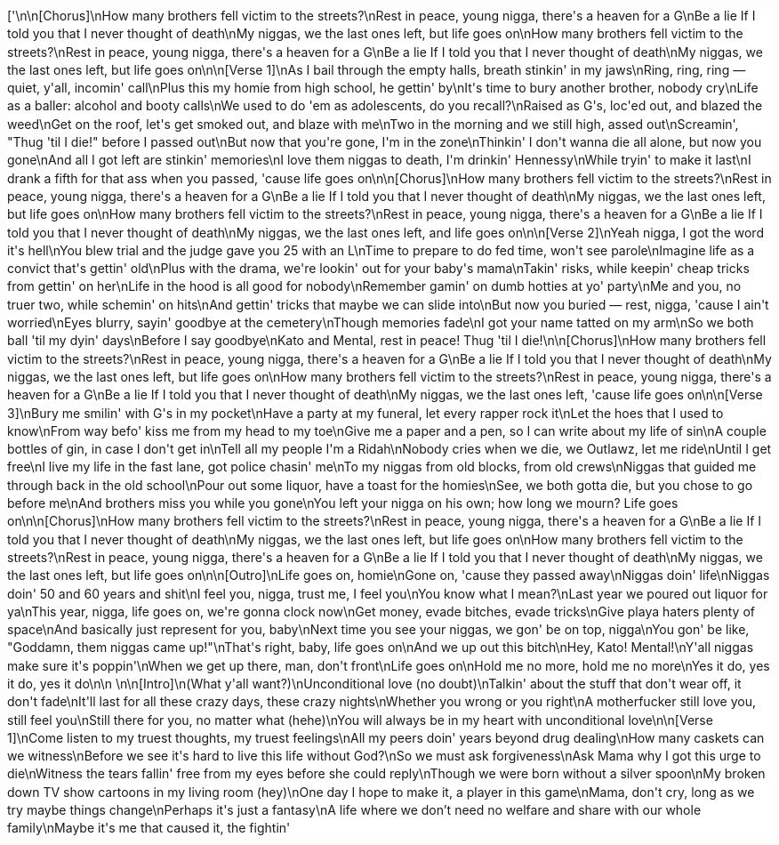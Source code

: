 
['\n\n[Chorus]\nHow many brothers fell victim to the streets?\nRest in peace, young nigga, there\'s a heaven for a G\nBe a lie If I told you that I never thought of death\nMy niggas, we the last ones left, but life goes on\nHow many brothers fell victim to the streets?\nRest in peace, young nigga, there\'s a heaven for a G\nBe a lie If I told you that I never thought of death\nMy niggas, we the last ones left, but life goes on\n\n[Verse 1]\nAs I bail through the empty halls, breath stinkin\' in my jaws\nRing, ring, ring — quiet, y\'all, incomin\' call\nPlus this my homie from high school, he gettin\' by\nIt\'s time to bury another brother, nobody cry\nLife as a baller: alcohol and booty calls\nWe used to do \'em as adolescents, do you recall?\nRaised as G\'s, loc\'ed out, and blazed the weed\nGet on the roof, let\'s get smoked out, and blaze with me\nTwo in the morning and we still high, assed out\nScreamin\', "Thug \'til I die!" before I passed out\nBut now that you\'re gone, I\'m in the zone\nThinkin\' I don\'t wanna die all alone, but now you gone\nAnd all I got left are stinkin\' memories\nI love them niggas to death, I\'m drinkin\' Hennessy\nWhile tryin\' to make it last\nI drank a fifth for that ass when you passed, \'cause life goes on\n\n[Chorus]\nHow many brothers fell victim to the streets?\nRest in peace, young nigga, there\'s a heaven for a G\nBe a lie If I told you that I never thought of death\nMy niggas, we the last ones left, but life goes on\nHow many brothers fell victim to the streets?\nRest in peace, young nigga, there\'s a heaven for a G\nBe a lie If I told you that I never thought of death\nMy niggas, we the last ones left, and life goes on\n\n[Verse 2]\nYeah nigga, I got the word it\'s hell\nYou blew trial and the judge gave you 25 with an L\nTime to prepare to do fed time, won\'t see parole\nImagine life as a convict that\'s gettin\' old\nPlus with the drama, we\'re lookin\' out for your baby\'s mama\nTakin\' risks, while keepin\' cheap tricks from gettin\' on her\nLife in the hood is all good for nobody\nRemember gamin\' on dumb hotties at yo\' party\nMe and you, no truer two, while schemin\' on hits\nAnd gettin\' tricks that maybe we can slide into\nBut now you buried — rest, nigga, \'cause I ain\'t worried\nEyes blurry, sayin\' goodbye at the cemetery\nThough memories fade\nI got your name tatted on my arm\nSo we both ball \'til my dyin\' days\nBefore I say goodbye\nKato and Mental, rest in peace! Thug \'til I die!\n\n[Chorus]\nHow many brothers fell victim to the streets?\nRest in peace, young nigga, there\'s a heaven for a G\nBe a lie If I told you that I never thought of death\nMy niggas, we the last ones left, but life goes on\nHow many brothers fell victim to the streets?\nRest in peace, young nigga, there\'s a heaven for a G\nBe a lie If I told you that I never thought of death\nMy niggas, we the last ones left, \'cause life goes on\n\n[Verse 3]\nBury me smilin\' with G\'s in my pocket\nHave a party at my funeral, let every rapper rock it\nLet the hoes that I used to know\nFrom way befo\' kiss me from my head to my toe\nGive me a paper and a pen, so I can write about my life of sin\nA couple bottles of gin, in case I don\'t get in\nTell all my people I\'m a Ridah\nNobody cries when we die, we Outlawz, let me ride\nUntil I get free\nI live my life in the fast lane, got police chasin\' me\nTo my niggas from old blocks, from old crews\nNiggas that guided me through back in the old school\nPour out some liquor, have a toast for the homies\nSee, we both gotta die, but you chose to go before me\nAnd brothers miss you while you gone\nYou left your nigga on his own; how long we mourn? Life goes on\n\n[Chorus]\nHow many brothers fell victim to the streets?\nRest in peace, young nigga, there\'s a heaven for a G\nBe a lie If I told you that I never thought of death\nMy niggas, we the last ones left, but life goes on\nHow many brothers fell victim to the streets?\nRest in peace, young nigga, there\'s a heaven for a G\nBe a lie If I told you that I never thought of death\nMy niggas, we the last ones left, but life goes on\n\n[Outro]\nLife goes on, homie\nGone on, \'cause they passed away\nNiggas doin\' life\nNiggas doin\' 50 and 60 years and shit\nI feel you, nigga, trust me, I feel you\nYou know what I mean?\nLast year we poured out liquor for ya\nThis year, nigga, life goes on, we\'re gonna clock now\nGet money, evade bitches, evade tricks\nGive playa haters plenty of space\nAnd basically just represent for you, baby\nNext time you see your niggas, we gon\' be on top, nigga\nYou gon\' be like, "Goddamn, them niggas came up!"\nThat\'s right, baby, life goes on\nAnd we up out this bitch\nHey, Kato! Mental!\nY\'all niggas make sure it\'s poppin\'\nWhen we get up there, man, don\'t front\nLife goes on\nHold me no more, hold me no more\nYes it do, yes it do, yes it do\n\n \n\n[Intro]\n(What y\'all want?)\nUnconditional love (no doubt)\nTalkin\' about the stuff that don\'t wear off, it don\'t fade\nIt\'ll last for all these crazy days, these crazy nights\nWhether you wrong or you right\nA motherfucker still love you, still feel you\nStill there for you, no matter what (hehe)\nYou will always be in my heart with unconditional love\n\n[Verse 1]\nCome listen to my truest thoughts, my truest feelings\nAll my peers doin\' years beyond drug dealing\nHow many caskets can we witness\nBefore we see it\'s hard to live this life without God?\nSo we must ask forgiveness\nAsk Mama why I got this urge to die\nWitness the tears fallin\' free from my eyes before she could reply\nThough we were born without a silver spoon\nMy broken down TV show cartoons in my living room (hey)\nOne day I hope to make it, a player in this game\nMama, don\'t cry, long as we try maybe things change\nPerhaps it\'s just a fantasy\nA life where we don’t need no welfare and share with our whole family\nMaybe it\'s me that caused it, the fightin\'